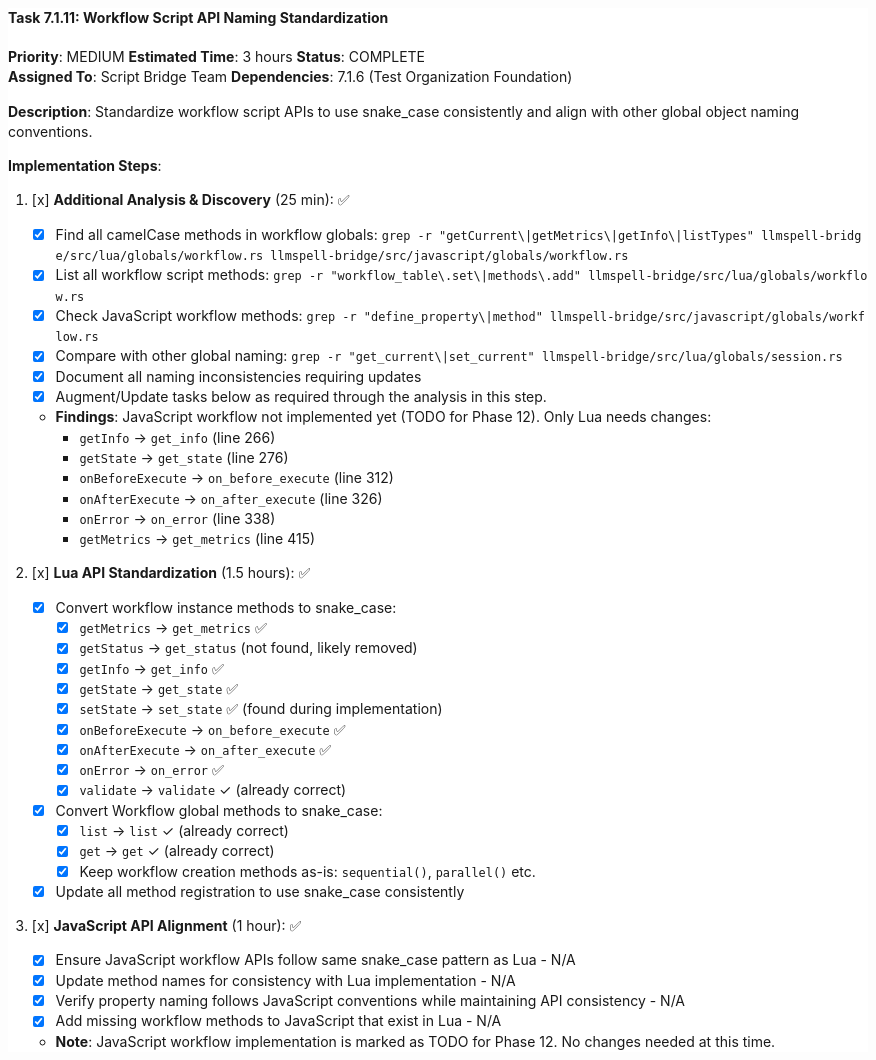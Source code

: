 
#### Task 7.1.11: Workflow Script API Naming Standardization
**Priority**: MEDIUM
**Estimated Time**: 3 hours
**Status**: COMPLETE  
**Assigned To**: Script Bridge Team
**Dependencies**: 7.1.6 (Test Organization Foundation)

**Description**: Standardize workflow script APIs to use snake_case consistently and align with other global object naming conventions.

**Implementation Steps**:
1. [x] **Additional Analysis & Discovery** (25 min): ✅
   - [x] Find all camelCase methods in workflow globals: `grep -r "getCurrent\|getMetrics\|getInfo\|listTypes" llmspell-bridge/src/lua/globals/workflow.rs llmspell-bridge/src/javascript/globals/workflow.rs`
   - [x] List all workflow script methods: `grep -r "workflow_table\.set\|methods\.add" llmspell-bridge/src/lua/globals/workflow.rs`
   - [x] Check JavaScript workflow methods: `grep -r "define_property\|method" llmspell-bridge/src/javascript/globals/workflow.rs`
   - [x] Compare with other global naming: `grep -r "get_current\|set_current" llmspell-bridge/src/lua/globals/session.rs`
   - [x] Document all naming inconsistencies requiring updates
   - [x] Augment/Update tasks below as required through the analysis in this step.
   - **Findings**: JavaScript workflow not implemented yet (TODO for Phase 12). Only Lua needs changes:
     - `getInfo` → `get_info` (line 266)
     - `getState` → `get_state` (line 276)
     - `onBeforeExecute` → `on_before_execute` (line 312)
     - `onAfterExecute` → `on_after_execute` (line 326) 
     - `onError` → `on_error` (line 338)
     - `getMetrics` → `get_metrics` (line 415)

2. [x] **Lua API Standardization** (1.5 hours): ✅
   - [x] Convert workflow instance methods to snake_case:
     - [x] `getMetrics` → `get_metrics` ✅
     - [x] `getStatus` → `get_status` (not found, likely removed)
     - [x] `getInfo` → `get_info` ✅
     - [x] `getState` → `get_state` ✅
     - [x] `setState` → `set_state` ✅ (found during implementation)
     - [x] `onBeforeExecute` → `on_before_execute` ✅
     - [x] `onAfterExecute` → `on_after_execute` ✅
     - [x] `onError` → `on_error` ✅
     - [x] `validate` → `validate` ✓ (already correct)
   - [x] Convert Workflow global methods to snake_case:
     - [x] `list` → `list` ✓ (already correct)
     - [x] `get` → `get` ✓ (already correct) 
     - [x] Keep workflow creation methods as-is: `sequential()`, `parallel()` etc.
   - [x] Update all method registration to use snake_case consistently

3. [x] **JavaScript API Alignment** (1 hour): ✅
   - [x] Ensure JavaScript workflow APIs follow same snake_case pattern as Lua - N/A
   - [x] Update method names for consistency with Lua implementation - N/A
   - [x] Verify property naming follows JavaScript conventions while maintaining API consistency - N/A
   - [x] Add missing workflow methods to JavaScript that exist in Lua - N/A
   - **Note**: JavaScript workflow implementation is marked as TODO for Phase 12. No changes needed at this time.
